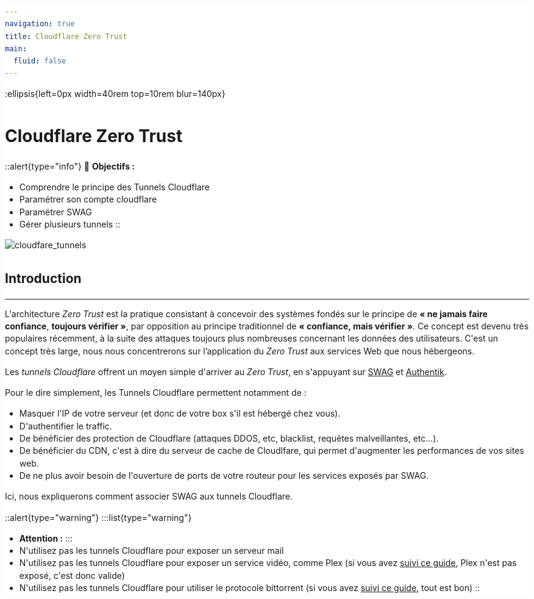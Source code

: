 ```yaml
---
navigation: true
title: Cloudflare Zero Trust
main:
  fluid: false
---
```

:ellipsis{left=0px width=40rem top=10rem blur=140px}
# Cloudflare Zero Trust

::alert{type="info"}
🎯 __Objectifs :__
  - Comprendre le principe des Tunnels Cloudflare
  - Paramétrer son compte cloudflare
  - Paramétrer SWAG
  - Gérer plusieurs tunnels
::

![cloudfare_tunnels](/img/serveex/cloudflared.svg)

## Introduction
---
L'architecture _Zero Trust_ est la pratique consistant à concevoir des systèmes fondés sur le principe de __« ne jamais faire confiance__, __toujours vérifier »__, par opposition au principe traditionnel de __« confiance, mais vérifier »__. Ce concept est devenu très populaires récemment, à la suite des attaques toujours plus nombreuses concernant les données des utilisateurs. C'est un concept très large, nous nous concentrerons sur l’application du _Zero Trust_ aux services Web que nous hébergeons.

Les _tunnels Cloudflare_ offrent un moyen simple d'arriver au _Zero Trust_, en s'appuyant sur [SWAG](/serveex/coeur/swag) et [Authentik](/serveex/securite/authentik).

Pour le dire simplement, les Tunnels Cloudflare permettent notamment de :

- Masquer l'IP de votre serveur (et donc de votre box s'il est hébergé chez vous).
- D'authentifier le traffic.
- De bénéficier des protection de Cloudflare (attaques DDOS, etc, blacklist, requêtes malveillantes, etc...).
- De bénéficier du CDN, c'est à dire du serveur de cache de Cloudlfare, qui permet d'augmenter les performances de vos sites web.
- De ne plus avoir besoin de l'ouverture de ports de votre routeur pour les services exposés par SWAG.

Ici, nous expliquerons comment associer SWAG aux tunnels Cloudflare.

::alert{type="warning"}
:::list{type="warning"}
- __Attention :__
:::
- N'utilisez pas les tunnels Cloudflare pour exposer un serveur mail
- N'utilisez pas les tunnels Cloudflare pour exposer un service vidéo, comme Plex (si vous avez [suivi ce guide](/serveex/media/plex), Plex n'est pas exposé, c'est donc valide)
- N'utilisez pas les tunnels Cloudflare pour utiliser le protocole bittorrent (si vous avez [suivi ce guide](/serveex/media/qbittorrent), tout est bon)
::
